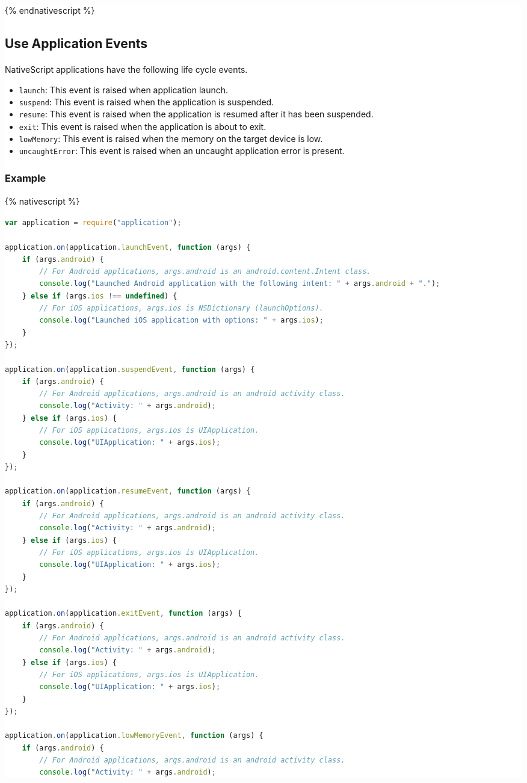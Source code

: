{% endnativescript %}

## Use Application Events

NativeScript applications have the following life cycle events.

+ `launch`: This event is raised when application launch.
+ `suspend`: This event is raised when the application is suspended.
+ `resume`: This event is raised when the application is resumed after it has been suspended.
+ `exit`: This event is raised when the application is about to exit.
+ `lowMemory`: This event is raised when the memory on the target device is low.
+ `uncaughtError`: This event is raised when an uncaught application error is present.

### Example

{% nativescript %}
``` JavaScript
var application = require("application");

application.on(application.launchEvent, function (args) {
    if (args.android) {
        // For Android applications, args.android is an android.content.Intent class.
        console.log("Launched Android application with the following intent: " + args.android + ".");
    } else if (args.ios !== undefined) {
        // For iOS applications, args.ios is NSDictionary (launchOptions).
        console.log("Launched iOS application with options: " + args.ios);
    }
});

application.on(application.suspendEvent, function (args) {
    if (args.android) {
        // For Android applications, args.android is an android activity class.
        console.log("Activity: " + args.android);
    } else if (args.ios) {
        // For iOS applications, args.ios is UIApplication.
        console.log("UIApplication: " + args.ios);
    }
});

application.on(application.resumeEvent, function (args) {
    if (args.android) {
        // For Android applications, args.android is an android activity class.
        console.log("Activity: " + args.android);
    } else if (args.ios) {
        // For iOS applications, args.ios is UIApplication.
        console.log("UIApplication: " + args.ios);
    }
});

application.on(application.exitEvent, function (args) {
    if (args.android) {
        // For Android applications, args.android is an android activity class.
        console.log("Activity: " + args.android);
    } else if (args.ios) {
        // For iOS applications, args.ios is UIApplication.
        console.log("UIApplication: " + args.ios);
    }
});

application.on(application.lowMemoryEvent, function (args) {
    if (args.android) {
        // For Android applications, args.android is an android activity class.
        console.log("Activity: " + args.android);
```
